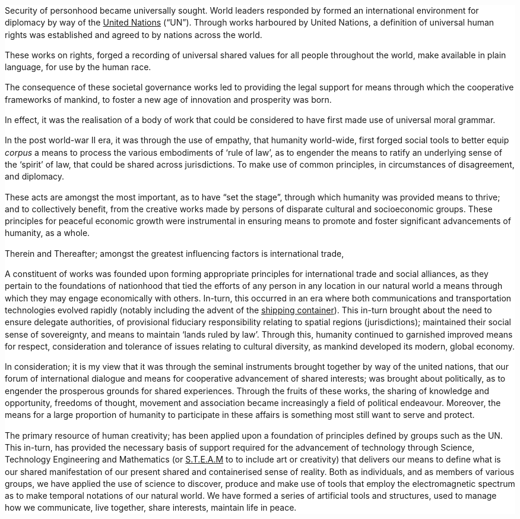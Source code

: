 <span style="font-weight: 400;">Security of personhood became universally sought. </span><span style="font-weight: 400;">World leaders responded by formed an international environment for diplomacy by way of the [United Nations](http://www.un.org/en/sections/history/history-united-nations/) (“UN”). Through works harboured by United Nations, a definition of universal human rights was established and agreed to by nations across the world.</span>

<span style="font-weight: 400;">These works on rights, forged a recording of universal shared values for all people throughout the world, make available in plain language, for use by the human race. </span>

<span style="font-weight: 400;">The consequence of these societal governance works led to providing the legal support for means through which the cooperative frameworks of mankind, to foster a new age of innovation and prosperity was born.</span>

<span style="font-weight: 400;">In effect, it was the realisation of a body of work that could be considered to have first made use of universal moral grammar. </span>

<span style="font-weight: 400;">In the post world-war II era, it was through the use of empathy, that humanity world-wide, first forged social tools to better equip </span>*<span style="font-weight: 400;">corpus</span>*<span style="font-weight: 400;"> a means to process the various embodiments of ‘rule of law’, as to engender the means to ratify an underlying sense of the ‘spirit’ of law, that could be shared across jurisdictions. To make use of common principles, in circumstances of disagreement, and diplomacy. </span>

<span style="font-weight: 400;">These acts are amongst the most important, as to have “set the stage”, through which humanity was provided means to thrive; and to collectively benefit, from the creative works made by persons of disparate cultural and socioeconomic groups. These principles for peaceful economic growth were instrumental in ensuring means to promote and foster significant advancements of humanity, as a whole.</span>

<span style="font-weight: 400;">Therein and Thereafter; amongst the greatest influencing factors is international trade,</span>

<span style="font-weight: 400;">A constituent of works was founded upon forming appropriate principles for international trade and social alliances, as they pertain to the foundations of nationhood that tied the efforts of any person in any location in our natural world a means through which they may engage economically with others. In-turn, this occurred in an era where both communications and transportation technologies evolved rapidly (notably including the advent of the [shipping container](https://en.wikipedia.org/wiki/Containerization)). This in-turn brought about the need to ensure delegate authorities, of provisional fiduciary responsibility relating to spatial regions (jurisdictions); maintained their social sense of sovereignty, and means to maintain ‘lands ruled by law’. Through this, humanity continued to garnished improved means for respect, consideration and tolerance of issues relating to cultural diversity, as mankind developed its modern, global economy. </span>

<span style="font-weight: 400;">In consideration; it is my view that it was through the seminal instruments brought together by way of the united nations, that our forum of international dialogue and means for cooperative advancement of shared interests; was brought about politically, as to engender the prosperous grounds for shared experiences. Through the fruits of these works, the sharing of knowledge and opportunity, freedoms of thought, movement and association became increasingly a field of political endeavour. Moreover, the means for a large proportion of humanity to participate in these affairs is something most still want to serve and protect. </span><span style="font-weight: 400;"> </span>

<span style="font-weight: 400;">The primary resource of human creativity; has been applied upon a foundation of principles defined by groups such as the UN. This in-turn, has provided the necessary basis of support required for the advancement of technology through Science, Technology Engineering and Mathematics (or [S.T.E.A.M](https://en.wikipedia.org/wiki/STEAM_fields) to to include art or creativity) that delivers our means to define what is our shared manifestation of our present shared and containerised sense of reality. Both as individuals, and as members of various groups, we have applied the use of science to discover, produce and make use of tools that employ the electromagnetic spectrum as to make temporal notations of our natural world. We have formed a series of artificial tools and structures, used to manage how we communicate, live together, share interests, maintain life in peace.</span>
